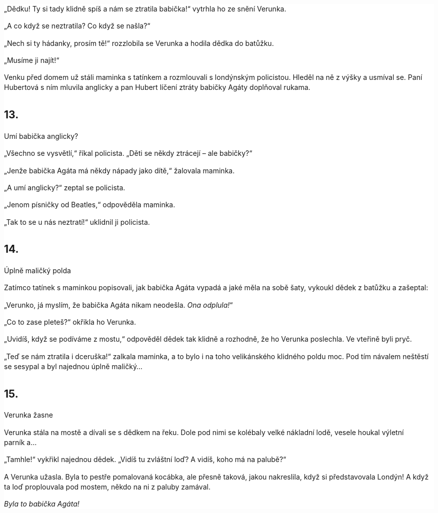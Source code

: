 
„Dědku! Ty si tady klidně spíš a nám se ztratila babička!“ vytrhla ho ze snění Verunka.

„A co když se neztratila? Co když se našla?“

„Nech si ty hádanky, prosím tě!“ rozzlobila se Verunka a hodila dědka do batůžku.

„Musíme ji najít!“

Venku před domem už stáli maminka s tatínkem a rozmlouvali s londýnským policistou. Hleděl na ně z výšky a usmíval se. Paní Hubertová s ním mluvila anglicky a pan Hubert líčení ztráty babičky Agáty doplňoval rukama.

## 13.  
Umí babička anglicky?

  

„Všechno se vysvětlí,“ říkal policista. „Děti se někdy ztrácejí – ale babičky?“

„Jenže babička Agáta má někdy nápady jako dítě,“ žalovala maminka.

„A umí anglicky?“ zeptal se policista.

„Jenom písničky od Beatles,“ odpověděla maminka.

„Tak to se u nás neztratí!“ uklidnil ji policista.

## 14.  
Úplně maličký polda

  

Zatímco tatínek s maminkou popisovali, jak babička Agáta vypadá a jaké měla na sobě šaty, vykoukl dědek z batůžku a zašeptal:

„Verunko, já myslím, že babička Agáta nikam neodešla. _Ona odplula!_“

„Co to zase pleteš?“ okřikla ho Verunka.

„Uvidíš, když se podíváme z mostu,“ odpověděl dědek tak klidně a rozhodně, že ho Verunka poslechla. Ve vteřině byli pryč.

„Teď se nám ztratila i dceruška!“ zalkala maminka, a to bylo i na toho velikánského klidného poldu moc. Pod tím návalem neštěstí se sesypal a byl najednou úplně maličký…

## 15.  
Verunka žasne

  

Verunka stála na mostě a dívali se s dědkem na řeku. Dole pod nimi se kolébaly velké nákladní lodě, vesele houkal výletní parník a…

„Tamhle!“ vykřikl najednou dědek. „Vidíš tu zvláštní loď? A vidíš, koho má na palubě?“

A Verunka užasla. Byla to pestře pomalovaná kocábka, ale přesně taková, jakou nakreslila, když si představovala Londýn! A když ta loď proplouvala pod mostem, někdo na ni z paluby zamával.

_Byla to babička Agáta!_
